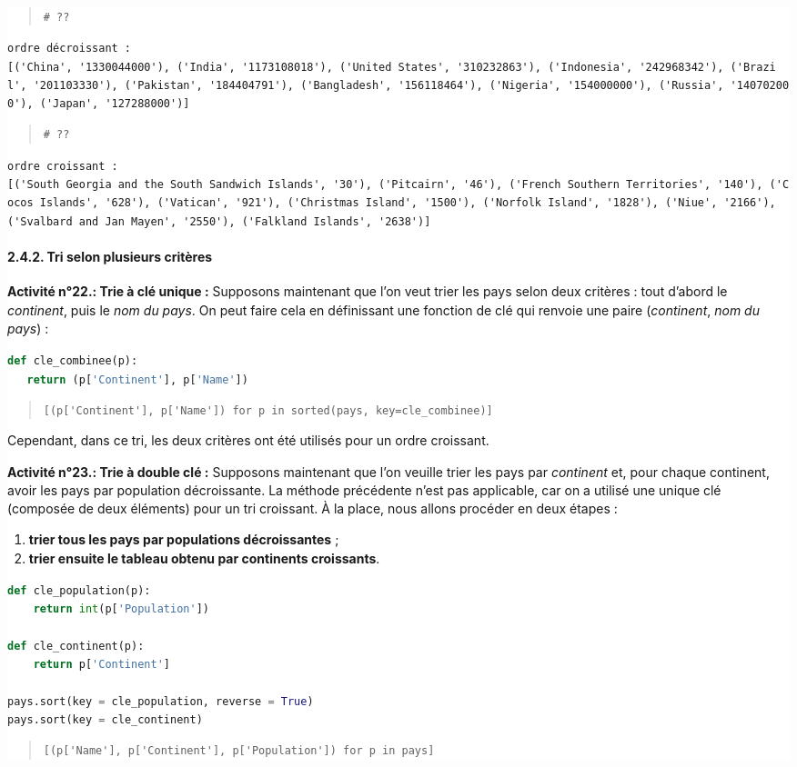 > ```# ??```
```
ordre décroissant :
[('China', '1330044000'), ('India', '1173108018'), ('United States', '310232863'), ('Indonesia', '242968342'), ('Brazil', '201103330'), ('Pakistan', '184404791'), ('Bangladesh', '156118464'), ('Nigeria', '154000000'), ('Russia', '140702000'), ('Japan', '127288000')]
```

> ```# ??```
```
ordre croissant :
[('South Georgia and the South Sandwich Islands', '30'), ('Pitcairn', '46'), ('French Southern Territories', '140'), ('Cocos Islands', '628'), ('Vatican', '921'), ('Christmas Island', '1500'), ('Norfolk Island', '1828'), ('Niue', '2166'), ('Svalbard and Jan Mayen', '2550'), ('Falkland Islands', '2638')]
```


#### **2.4.2. Tri<a name="_page10_x40.00_y371.92"></a> selon plusieurs critères** 



**Activité n°22.: Trie à clé unique :** Supposons maintenant que l’on veut trier les pays selon deux critères : tout d’abord le *continent*, puis le *nom* *du pays*. On peut faire cela en définissant une fonction de clé qui renvoie une paire (*continent*, *nom du pays*) : 
```python
def cle_combinee(p):
   return (p['Continent'], p['Name'])
```

> ```[(p['Continent'], p['Name']) for p in sorted(pays, key=cle_combinee)]```



Cependant, dans ce tri, les deux critères ont été utilisés pour un ordre croissant.  

**Activité n°23.: Trie à double clé :** Supposons maintenant que l’on veuille trier les pays par *continent* et, pour chaque continent, avoir les pays par population décroissante. La méthode précédente n’est pas applicable, car on a utilisé une unique clé (composée de deux éléments) pour un tri croissant. 
À la place, nous allons procéder en deux étapes : 
1.  **trier tous les pays par populations décroissantes** ; 
2.  **trier ensuite le tableau obtenu par continents croissants**. 

```python
def cle_population(p):
    return int(p['Population'])

def cle_continent(p):
    return p['Continent']

pays.sort(key = cle_population, reverse = True)
pays.sort(key = cle_continent)
```

> ```[(p['Name'], p['Continent'], p['Population']) for p in pays]```

